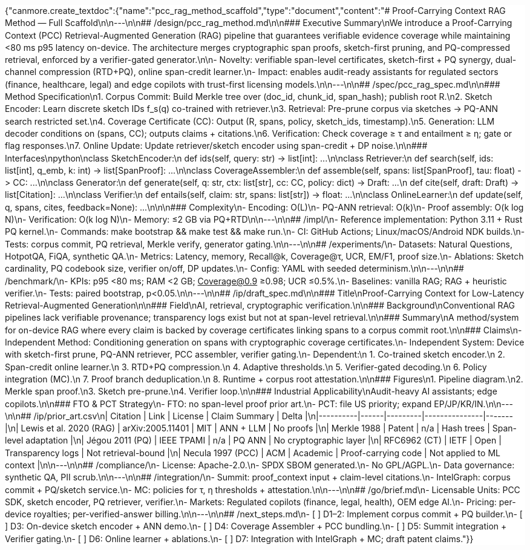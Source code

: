 {"canmore.create_textdoc":{"name":"pcc_rag_method_scaffold","type":"document","content":"# Proof-Carrying Context RAG Method — Full Scaffold\n\n---\n\n## /design/pcc_rag_method.md\n\n### Executive Summary\nWe introduce a Proof-Carrying Context (PCC) Retrieval-Augmented Generation (RAG) pipeline that guarantees verifiable evidence coverage while maintaining <80 ms p95 latency on-device. The architecture merges cryptographic span proofs, sketch-first pruning, and PQ-compressed retrieval, enforced by a verifier-gated generator.\n\n- Novelty: verifiable span-level certificates, sketch-first + PQ synergy, dual-channel compression (RTD+PQ), online span-credit learner.\n- Impact: enables audit-ready assistants for regulated sectors (finance, healthcare, legal) and edge copilots with trust-first licensing models.\n\n---\n\n## /spec/pcc_rag_spec.md\n\n### Method Specification\n1. Corpus Commit: Build Merkle tree over (doc_id, chunk_id, span_hash); publish root R.\n2. Sketch Encoder: Learn discrete sketch IDs f_s(q) co-trained with retriever.\n3. Retrieval: Pre-prune corpus via sketches → PQ-ANN search restricted set.\n4. Coverage Certificate (CC): Output (R, spans, policy, sketch_ids, timestamp).\n5. Generation: LLM decoder conditions on (spans, CC); outputs claims + citations.\n6. Verification: Check coverage ≥ τ and entailment ≥ η; gate or flag responses.\n7. Online Update: Update retriever/sketch encoder using span-credit + DP noise.\n\n### Interfaces\npython\nclass SketchEncoder:\n def ids(self, query: str) -> list[int]: ...\n\nclass Retriever:\n def search(self, ids: list[int], q_emb, k: int) -> list[SpanProof]: ...\n\nclass CoverageAssembler:\n def assemble(self, spans: list[SpanProof], tau: float) -> CC: ...\n\nclass Generator:\n def generate(self, q: str, ctx: list[str], cc: CC, policy: dict) -> Draft: ...\n def cite(self, draft: Draft) -> list[Citation]: ...\n\nclass Verifier:\n def entails(self, claim: str, spans: list[str]) -> float: ...\n\nclass OnlineLearner:\n def update(self, q, spans, cites, feedback=None): ...\n\n\n### Complexity\n- Encoding: O(L)\n- PQ-ANN retrieval: O(k)\n- Proof assembly: O(k log N)\n- Verification: O(k log N)\n- Memory: ≤2 GB via PQ+RTD\n\n---\n\n## /impl/\n- Reference implementation: Python 3.11 + Rust PQ kernel.\n- Commands: make bootstrap && make test && make run.\n- CI: GitHub Actions; Linux/macOS/Android NDK builds.\n- Tests: corpus commit, PQ retrieval, Merkle verify, generator gating.\n\n---\n\n## /experiments/\n- Datasets: Natural Questions, HotpotQA, FiQA, synthetic QA.\n- Metrics: Latency, memory, Recall@k, Coverage@τ, UCR, EM/F1, proof size.\n- Ablations: Sketch cardinality, PQ codebook size, verifier on/off, DP updates.\n- Config: YAML with seeded determinism.\n\n---\n\n## /benchmark/\n- KPIs: p95 <80 ms; RAM <2 GB; Coverage@0.9 ≥0.98; UCR ≤0.5%.\n- Baselines: vanilla RAG; RAG + heuristic verifier.\n- Tests: paired bootstrap, p<0.05.\n\n---\n\n## /ip/draft_spec.md\n\n### Title\nProof-Carrying Context for Low-Latency Retrieval-Augmented Generation\n\n### Field\nAI, retrieval, cryptographic verification.\n\n### Background\nConventional RAG pipelines lack verifiable provenance; transparency logs exist but not at span-level retrieval.\n\n### Summary\nA method/system for on-device RAG where every claim is backed by coverage certificates linking spans to a corpus commit root.\n\n### Claims\n- Independent Method: Conditioning generation on spans with cryptographic coverage certificates.\n- Independent System: Device with sketch-first prune, PQ-ANN retriever, PCC assembler, verifier gating.\n- Dependent:\n 1. Co-trained sketch encoder.\n 2. Span-credit online learner.\n 3. RTD+PQ compression.\n 4. Adaptive thresholds.\n 5. Verifier-gated decoding.\n 6. Policy integration (MC).\n 7. Proof branch deduplication.\n 8. Runtime + corpus root attestation.\n\n### Figures\n1. Pipeline diagram.\n2. Merkle span proof.\n3. Sketch pre-prune.\n4. Verifier loop.\n\n### Industrial Applicability\nAudit-heavy AI assistants; edge copilots.\n\n### FTO & PCT Strategy\n- FTO: no span-level proof prior art.\n- PCT: file US priority; expand EP/JP/KR/IN.\n\n---\n\n## /ip/prior_art.csv\n| Citation | Link | License | Claim Summary | Delta |\n|----------|------|---------|---------------|-------|\n| Lewis et al. 2020 (RAG) | arXiv:2005.11401 | MIT | ANN + LLM | No proofs |\n| Merkle 1988 | Patent | n/a | Hash trees | Span-level adaptation |\n| Jégou 2011 (PQ) | IEEE TPAMI | n/a | PQ ANN | No cryptographic layer |\n| RFC6962 (CT) | IETF | Open | Transparency logs | Not retrieval-bound |\n| Necula 1997 (PCC) | ACM | Academic | Proof-carrying code | Not applied to ML context |\n\n---\n\n## /compliance/\n- License: Apache-2.0.\n- SPDX SBOM generated.\n- No GPL/AGPL.\n- Data governance: synthetic QA, PII scrub.\n\n---\n\n## /integration/\n- Summit: proof_context input + claim-level citations.\n- IntelGraph: corpus commit + PQ/sketch service.\n- MC: policies for τ, η thresholds + attestation.\n\n---\n\n## /go/brief.md\n- Licensable Units: PCC SDK, sketch encoder, PQ retriever, verifier.\n- Markets: Regulated copilots (finance, legal, health), OEM edge AI.\n- Pricing: per-device royalties; per-verified-answer billing.\n\n---\n\n## /next_steps.md\n- [ ] D1–2: Implement corpus commit + PQ builder.\n- [ ] D3: On-device sketch encoder + ANN demo.\n- [ ] D4: Coverage Assembler + PCC bundling.\n- [ ] D5: Summit integration + Verifier gating.\n- [ ] D6: Online learner + ablations.\n- [ ] D7: Integration with IntelGraph + MC; draft patent claims."}}
